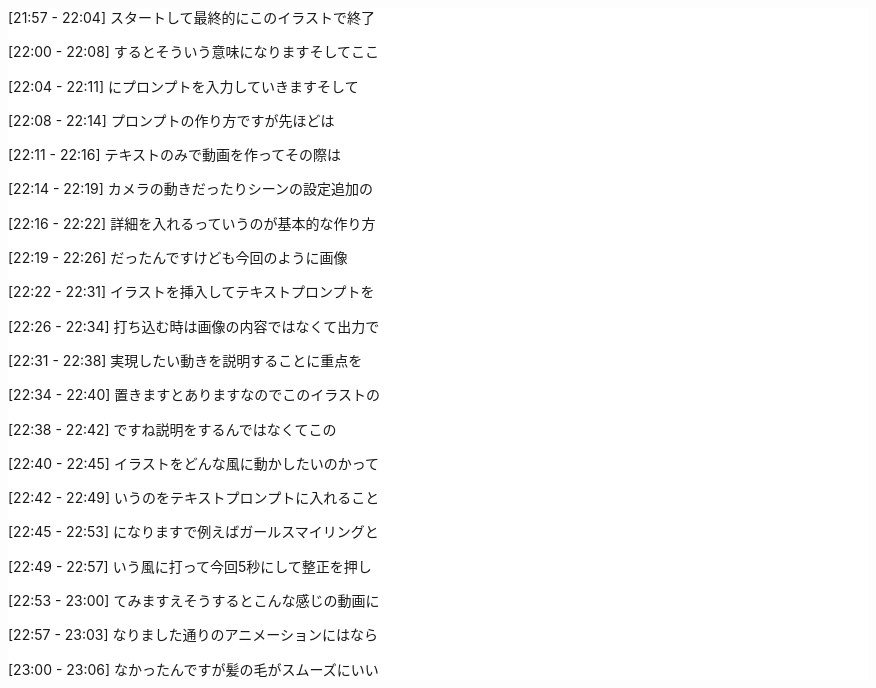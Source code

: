 [21:57 - 22:04]
スタートして最終的にこのイラストで終了

[22:00 - 22:08]
するとそういう意味になりますそしてここ

[22:04 - 22:11]
にプロンプトを入力していきますそして

[22:08 - 22:14]
プロンプトの作り方ですが先ほどは

[22:11 - 22:16]
テキストのみで動画を作ってその際は

[22:14 - 22:19]
カメラの動きだったりシーンの設定追加の

[22:16 - 22:22]
詳細を入れるっていうのが基本的な作り方

[22:19 - 22:26]
だったんですけども今回のように画像

[22:22 - 22:31]
イラストを挿入してテキストプロンプトを

[22:26 - 22:34]
打ち込む時は画像の内容ではなくて出力で

[22:31 - 22:38]
実現したい動きを説明することに重点を

[22:34 - 22:40]
置きますとありますなのでこのイラストの

[22:38 - 22:42]
ですね説明をするんではなくてこの

[22:40 - 22:45]
イラストをどんな風に動かしたいのかって

[22:42 - 22:49]
いうのをテキストプロンプトに入れること

[22:45 - 22:53]
になりますで例えばガールスマイリングと

[22:49 - 22:57]
いう風に打って今回5秒にして整正を押し

[22:53 - 23:00]
てみますえそうするとこんな感じの動画に

[22:57 - 23:03]
なりました通りのアニメーションにはなら

[23:00 - 23:06]
なかったんですが髪の毛がスムーズにいい

